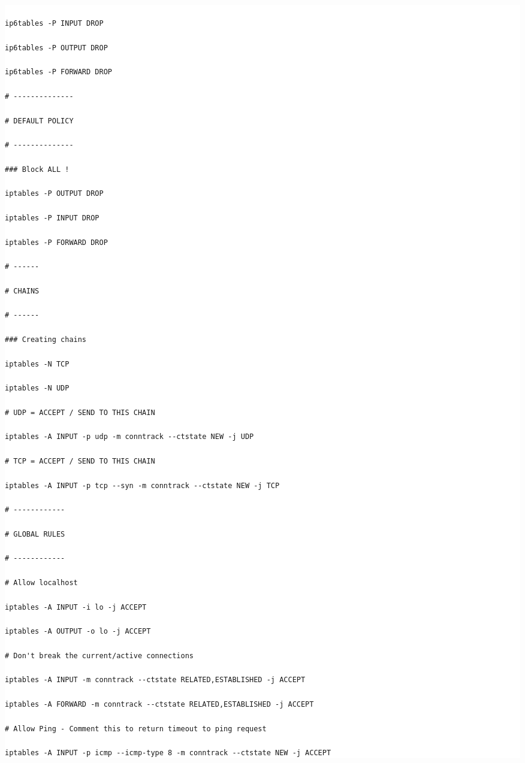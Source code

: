 ```

ip6tables -P INPUT DROP

ip6tables -P OUTPUT DROP

ip6tables -P FORWARD DROP

# --------------

# DEFAULT POLICY

# --------------

### Block ALL !

iptables -P OUTPUT DROP

iptables -P INPUT DROP

iptables -P FORWARD DROP

# ------

# CHAINS

# ------

### Creating chains

iptables -N TCP

iptables -N UDP

# UDP = ACCEPT / SEND TO THIS CHAIN

iptables -A INPUT -p udp -m conntrack --ctstate NEW -j UDP

# TCP = ACCEPT / SEND TO THIS CHAIN

iptables -A INPUT -p tcp --syn -m conntrack --ctstate NEW -j TCP

# ------------

# GLOBAL RULES

# ------------

# Allow localhost

iptables -A INPUT -i lo -j ACCEPT

iptables -A OUTPUT -o lo -j ACCEPT

# Don't break the current/active connections

iptables -A INPUT -m conntrack --ctstate RELATED,ESTABLISHED -j ACCEPT

iptables -A FORWARD -m conntrack --ctstate RELATED,ESTABLISHED -j ACCEPT

# Allow Ping - Comment this to return timeout to ping request

iptables -A INPUT -p icmp --icmp-type 8 -m conntrack --ctstate NEW -j ACCEPT

```